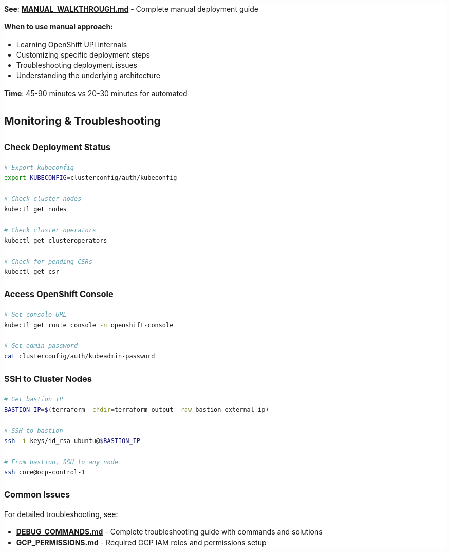 **See**: **[MANUAL_WALKTHROUGH.md](docs/MANUAL_WALKTHROUGH.md)** - Complete manual deployment guide

**When to use manual approach:**
- Learning OpenShift UPI internals
- Customizing specific deployment steps
- Troubleshooting deployment issues
- Understanding the underlying architecture

**Time**: 45-90 minutes vs 20-30 minutes for automated

## Monitoring & Troubleshooting

### Check Deployment Status
```bash
# Export kubeconfig
export KUBECONFIG=clusterconfig/auth/kubeconfig

# Check cluster nodes
kubectl get nodes

# Check cluster operators
kubectl get clusteroperators

# Check for pending CSRs
kubectl get csr
```

### Access OpenShift Console
```bash
# Get console URL
kubectl get route console -n openshift-console

# Get admin password
cat clusterconfig/auth/kubeadmin-password
```

### SSH to Cluster Nodes
```bash
# Get bastion IP
BASTION_IP=$(terraform -chdir=terraform output -raw bastion_external_ip)

# SSH to bastion
ssh -i keys/id_rsa ubuntu@$BASTION_IP

# From bastion, SSH to any node
ssh core@ocp-control-1
```

### Common Issues
For detailed troubleshooting, see:
- **[DEBUG_COMMANDS.md](docs/DEBUG_COMMANDS.md)** - Complete troubleshooting guide with commands and solutions
- **[GCP_PERMISSIONS.md](docs/GCP_PERMISSIONS.md)** - Required GCP IAM roles and permissions setup

